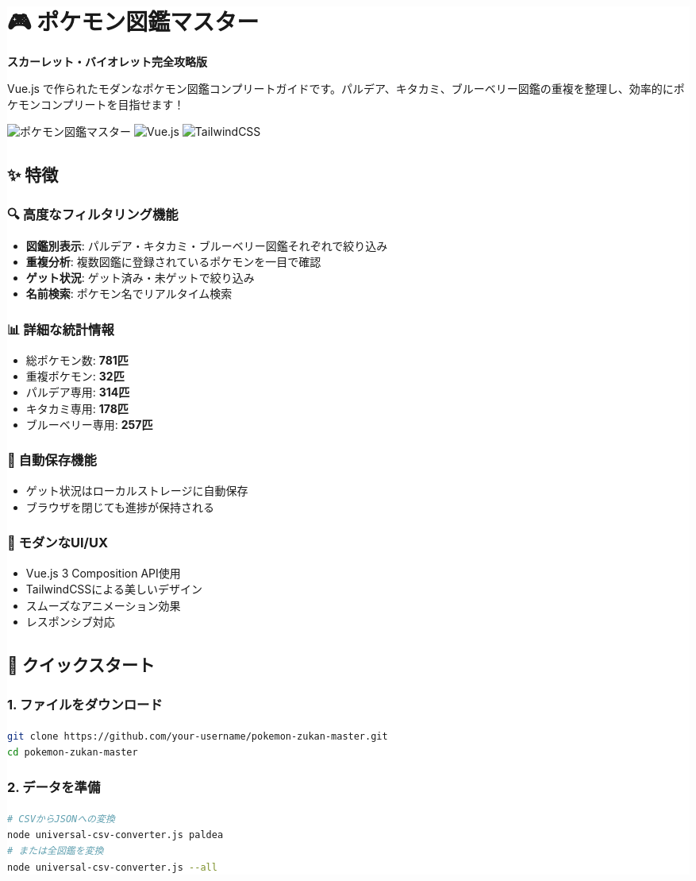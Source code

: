# 🎮 ポケモン図鑑マスター

**スカーレット・バイオレット完全攻略版**

Vue.js で作られたモダンなポケモン図鑑コンプリートガイドです。パルデア、キタカミ、ブルーベリー図鑑の重複を整理し、効率的にポケモンコンプリートを目指せます！

![ポケモン図鑑マスター](https://img.shields.io/badge/ポケモン-781匹対応-blue) ![Vue.js](https://img.shields.io/badge/Vue.js-3.x-4FC08D) ![TailwindCSS](https://img.shields.io/badge/TailwindCSS-3.x-38B2AC)

## ✨ 特徴

### 🔍 高度なフィルタリング機能
- **図鑑別表示**: パルデア・キタカミ・ブルーベリー図鑑それぞれで絞り込み
- **重複分析**: 複数図鑑に登録されているポケモンを一目で確認
- **ゲット状況**: ゲット済み・未ゲットで絞り込み
- **名前検索**: ポケモン名でリアルタイム検索

### 📊 詳細な統計情報
- 総ポケモン数: **781匹**
- 重複ポケモン: **32匹**
- パルデア専用: **314匹**
- キタカミ専用: **178匹**
- ブルーベリー専用: **257匹**

### 💾 自動保存機能
- ゲット状況はローカルストレージに自動保存
- ブラウザを閉じても進捗が保持される

### 🎨 モダンなUI/UX
- Vue.js 3 Composition API使用
- TailwindCSSによる美しいデザイン
- スムーズなアニメーション効果
- レスポンシブ対応

## 🚀 クイックスタート

### 1. ファイルをダウンロード

```bash
git clone https://github.com/your-username/pokemon-zukan-master.git
cd pokemon-zukan-master
```

### 2. データを準備

```bash
# CSVからJSONへの変換
node universal-csv-converter.js paldea
# または全図鑑を変換
node universal-csv-converter.js --all
```

